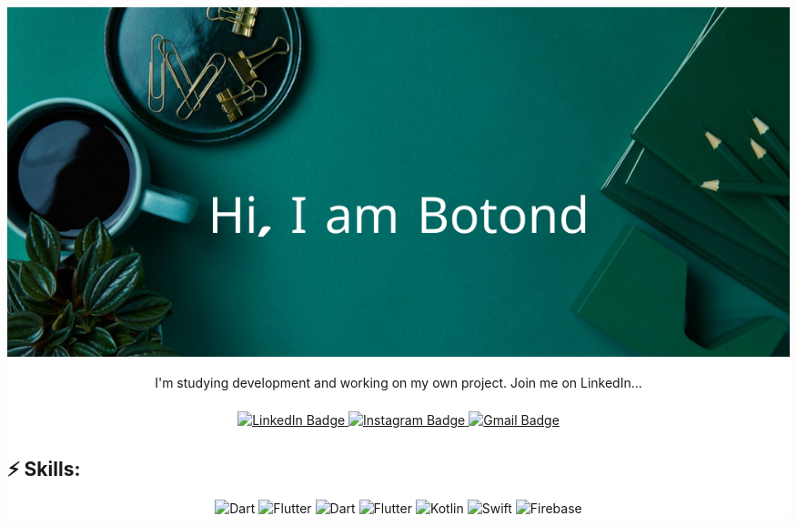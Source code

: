 
<p align="center">
  <img  src="https://github.com/botond35/botond35/blob/main/Hi%2C%20I%20am%20Botond-2.png#:~:text=Hi%2C%20I%20am-,Botond,-%2D2.png" alt="Header image" width="100%" />
</p>


<p align="center">
  I'm studying development and working on my own project. Join me on LinkedIn...<br><br>

  <a href="https://www.linkedin.com/in/botond-kiss-12145037a/" target="_blank">
    <img src="https://img.shields.io/badge/-LinkedIn-blue?style=flat-square&logo=Linkedin&logoColor=white" alt="LinkedIn Badge" />
  </a>
  <a href="https://www.instagram.com/botond35git?igsh=MTN3NjF5NXdlbWNjOQ==" target="_blank">
    <img src="https://img.shields.io/badge/-Instagram-e4405f?style=flat-square&logo=Instagram&logoColor=white" alt="Instagram Badge" />
  </a>
  <a href="mailto:kissbotond35git@gmail.com"  target="_blank">
    <img src="https://img.shields.io/badge/-Gmail-d14836?style=flat-square&logo=Gmail&logoColor=white" alt="Gmail Badge" />
  </a>
</p>

## ⚡ Skills:

<p align="center">
  <img alt="Dart" src="https://img.shields.io/badge/Dart-0175C2?style=for-the-badge&logo=dart&logoColor=white" />
  <img alt="Flutter" src="https://img.shields.io/badge/Flutter-02569B?style=for-the-badge&logo=flutter&logoColor=white" />
  <img alt="Dart" src="https://img.shields.io/badge/Dart-0175C2?style=for-the-badge&logo=dart&logoColor=white" />
  <img alt="Flutter" src="https://img.shields.io/badge/Flutter-02569B?style=for-the-badge&logo=flutter&logoColor=white" />
  <img alt="Kotlin" src="https://img.shields.io/badge/Kotlin-0095D5?style=for-the-badge&logo=kotlin&logoColor=white" />
  <img alt="Swift" src="https://img.shields.io/badge/Swift-F05138?style=for-the-badge&logo=swift&logoColor=white" />
  <img alt="Firebase" src="https://img.shields.io/badge/Firebase-FFCA28?style=for-the-badge&logo=firebase&logoColor=black" />
</p>
